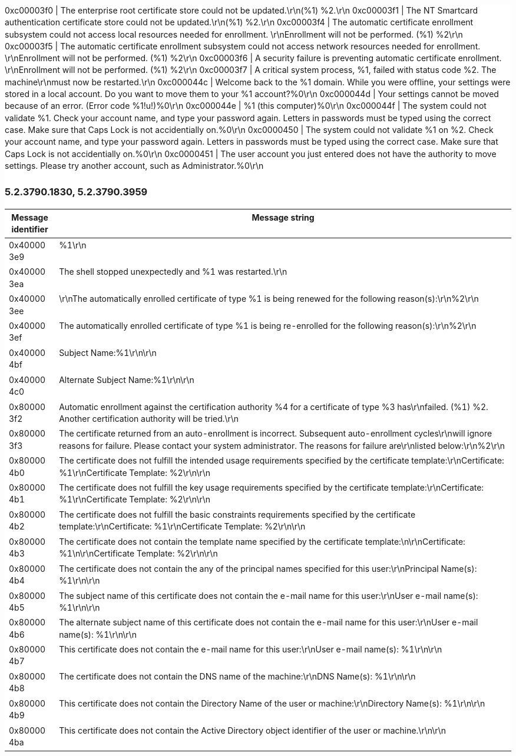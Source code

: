 0xc00003f0 | The enterprise root certificate store could not be updated.\r\n(%1) %2.\r\n
0xc00003f1 | The NT Smartcard authentication certificate store could not be updated.\r\n(%1) %2.\r\n
0xc00003f4 | The automatic certificate enrollment subsystem could not access local resources needed for enrollment.  \r\nEnrollment will not be performed. (%1) %2\r\n
0xc00003f5 | The automatic certificate enrollment subsystem could not access network resources needed for enrollment.  \r\nEnrollment will not be performed. (%1) %2\r\n
0xc00003f6 | A security failure is preventing automatic certificate enrollment.  \r\nEnrollment will not be performed. (%1) %2\r\n
0xc00003f7 | A critical system process, %1, failed with status code %2.  The machine\r\nmust now be restarted.\r\n
0xc000044c | Welcome back to the %1 domain.  While you were offline, your settings were stored in a local account. Do you want to move them to your %1 account?%0\r\n
0xc000044d | Your settings cannot be moved because of an error.  (Error code %1!u!)%0\r\n
0xc000044e | %1 (this computer)%0\r\n
0xc000044f | The system could not validate %1. Check your account name, and type your password again. Letters in passwords must be typed using the correct case. Make sure that Caps Lock is not accidentially on.%0\r\n
0xc0000450 | The system could not validate %1 on %2. Check your account name, and type your password again. Letters in passwords must be typed using the correct case. Make sure that Caps Lock is not accidentially on.%0\r\n
0xc0000451 | The user account you just entered does not have the authority to move settings. Please try another account, such as Administrator.%0\r\n

### 5.2.3790.1830, 5.2.3790.3959

Message identifier | Message string
--- | ---
0x400003e9 | %1\r\n
0x400003ea | The shell stopped unexpectedly and %1 was restarted.\r\n
0x400003ee | \r\nThe automatically enrolled certificate of type %1 is being renewed for the following reason(s):\r\n%2\r\n
0x400003ef | The automatically enrolled certificate of type %1 is being re-enrolled for the following reason(s):\r\n%2\r\n
0x400004bf | Subject Name:%1\r\n\r\n
0x400004c0 | Alternate Subject Name:%1\r\n\r\n
0x800003f2 | Automatic enrollment against the certification authority %4 for a certificate of type %3 has\r\nfailed.  (%1) %2.   Another certification authority will be tried.\r\n
0x800003f3 | The certificate returned from an auto-enrollment is incorrect.  Subsequent auto-enrollment cycles\r\nwill ignore reasons for failure.  Please contact your system administrator.  The reasons for failure are\r\nlisted below:\r\n%2\r\n
0x800004b0 | The certificate does not fulfill the intended usage requirements specified by the certificate template:\r\nCertificate: %1\r\nCertificate Template: %2\r\n\r\n
0x800004b1 | The certificate does not fulfill the key usage requirements specified by the certificate template:\r\nCertificate: %1\r\nCertificate Template: %2\r\n\r\n
0x800004b2 | The certificate does not fulfill the basic constraints requirements specified by the certificate template:\r\nCertificate: %1\r\nCertificate Template: %2\r\n\r\n
0x800004b3 | The certificate does not contain the template name specified by the certificate template:\n\r\nCertificate: %1\n\r\nCertificate Template: %2\r\n\r\n
0x800004b4 | The certificate does not contain the any of the principal names specified for this user:\r\nPrincipal Name(s): %1\r\n\r\n
0x800004b5 | The subject name of this certificate does not contain the e-mail name for this user:\r\nUser e-mail name(s): %1\r\n\r\n
0x800004b6 | The alternate subject name of this certificate does not contain the e-mail name for this user:\r\nUser e-mail name(s): %1\r\n\r\n
0x800004b7 | This certificate does not contain the e-mail name for this user:\r\nUser e-mail name(s): %1\r\n\r\n
0x800004b8 | The certificate does not contain the DNS name of the machine:\r\nDNS Name(s): %1\r\n\r\n
0x800004b9 | This certificate does not contain the Directory Name of the user or machine:\r\nDirectory Name(s): %1\r\n\r\n
0x800004ba | This certificate does not contain the Active Directory object identifier of the user or machine.\r\n\r\n